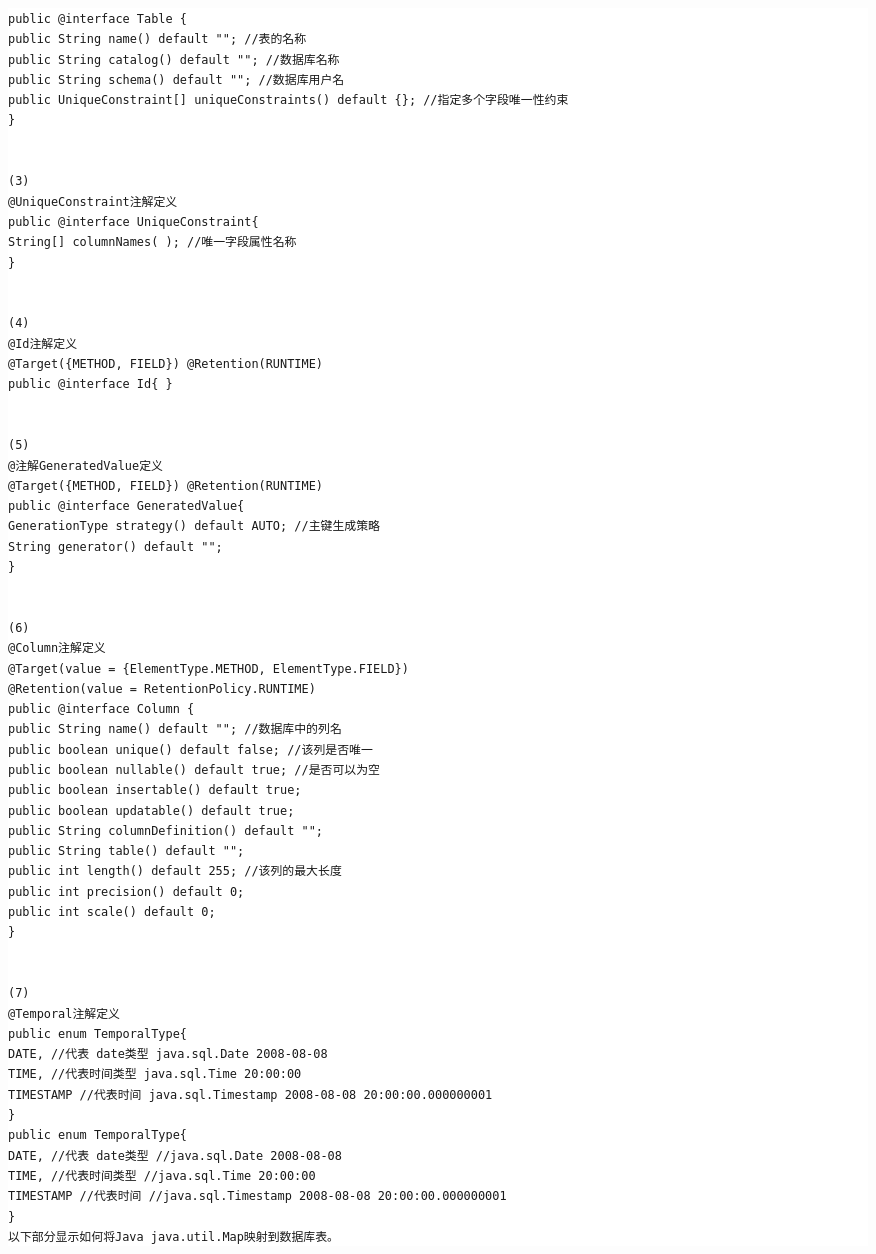 ```
public @interface Table { 
public String name() default ""; //表的名称
public String catalog() default ""; //数据库名称
public String schema() default ""; //数据库用户名
public UniqueConstraint[] uniqueConstraints() default {}; //指定多个字段唯一性约束 
}


(3)
@UniqueConstraint注解定义
public @interface UniqueConstraint{
String[] columnNames( ); //唯一字段属性名称
}


(4)
@Id注解定义
@Target({METHOD, FIELD}) @Retention(RUNTIME) 
public @interface Id{ }


(5)
@注解GeneratedValue定义
@Target({METHOD, FIELD}) @Retention(RUNTIME)
public @interface GeneratedValue{
GenerationType strategy() default AUTO; //主键生成策略
String generator() default "";
}


(6)
@Column注解定义
@Target(value = {ElementType.METHOD, ElementType.FIELD}) 
@Retention(value = RetentionPolicy.RUNTIME) 
public @interface Column { 
public String name() default ""; //数据库中的列名
public boolean unique() default false; //该列是否唯一
public boolean nullable() default true; //是否可以为空
public boolean insertable() default true; 
public boolean updatable() default true; 
public String columnDefinition() default ""; 
public String table() default ""; 
public int length() default 255; //该列的最大长度
public int precision() default 0; 
public int scale() default 0; 
}


(7)
@Temporal注解定义
public enum TemporalType{
DATE, //代表 date类型 java.sql.Date 2008-08-08 
TIME, //代表时间类型 java.sql.Time 20:00:00
TIMESTAMP //代表时间 java.sql.Timestamp 2008-08-08 20:00:00.000000001
}
public enum TemporalType{
DATE, //代表 date类型 //java.sql.Date 2008-08-08 
TIME, //代表时间类型 //java.sql.Time 20:00:00
TIMESTAMP //代表时间 //java.sql.Timestamp 2008-08-08 20:00:00.000000001
}
以下部分显示如何将Java java.util.Map映射到数据库表。
```
